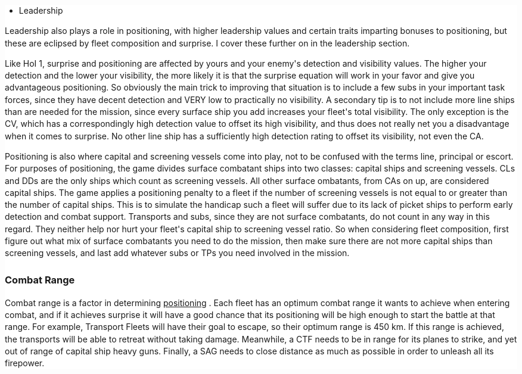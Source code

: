 -   Leadership

Leadership also plays a role in positioning, with higher leadership
values and certain traits imparting bonuses to positioning, but these
are eclipsed by fleet composition and surprise. I cover these further on
in the leadership section.

Like HoI 1, surprise and positioning are affected by yours and your
enemy's detection and visibility values. The higher your detection and
the lower your visibility, the more likely it is that the surprise
equation will work in your favor and give you advantageous positioning.
So obviously the main trick to improving that situation is to include a
few subs in your important task forces, since they have decent detection
and VERY low to practically no visibility. A secondary tip is to not
include more line ships than are needed for the mission, since every
surface ship you add increases your fleet's total visibility. The only
exception is the CV, which has a correspondingly high detection value to
offset its high visibility, and thus does not really net you a
disadvantage when it comes to surprise. No other line ship has a
sufficiently high detection rating to offset its visibility, not even
the CA.

Positioning is also where capital and screening vessels come into play,
not to be confused with the terms line, principal or escort. For
purposes of positioning, the game divides surface combatant ships into
two classes: capital ships and screening vessels. CLs and DDs are the
only ships which count as screening vessels. All other surface
ombatants, from CAs on up, are considered capital ships. The game
applies a positioning penalty to a fleet if the number of screening
vessels is not equal to or greater than the number of capital ships.
This is to simulate the handicap such a fleet will suffer due to its
lack of picket ships to perform early detection and combat support.
Transports and subs, since they are not surface combatants, do not count
in any way in this regard. They neither help nor hurt your fleet's
capital ship to screening vessel ratio. So when considering fleet
composition, first figure out what mix of surface combatants you need to
do the mission, then make sure there are not more capital ships than
screening vessels, and last add whatever subs or TPs you need involved
in the mission.

###  Combat Range 

Combat range is a factor in determining
[positioning](/wiki/Positioning "Positioning") . Each fleet has an
optimum combat range it wants to achieve when entering combat, and if it
achieves surprise it will have a good chance that its positioning will
be high enough to start the battle at that range. For example, Transport
Fleets will have their goal to escape, so their optimum range is 450 km.
If this range is achieved, the transports will be able to retreat
without taking damage. Meanwhile, a CTF needs to be in range for its
planes to strike, and yet out of range of capital ship heavy guns.
Finally, a SAG needs to close distance as much as possible in order to
unleash all its firepower.
